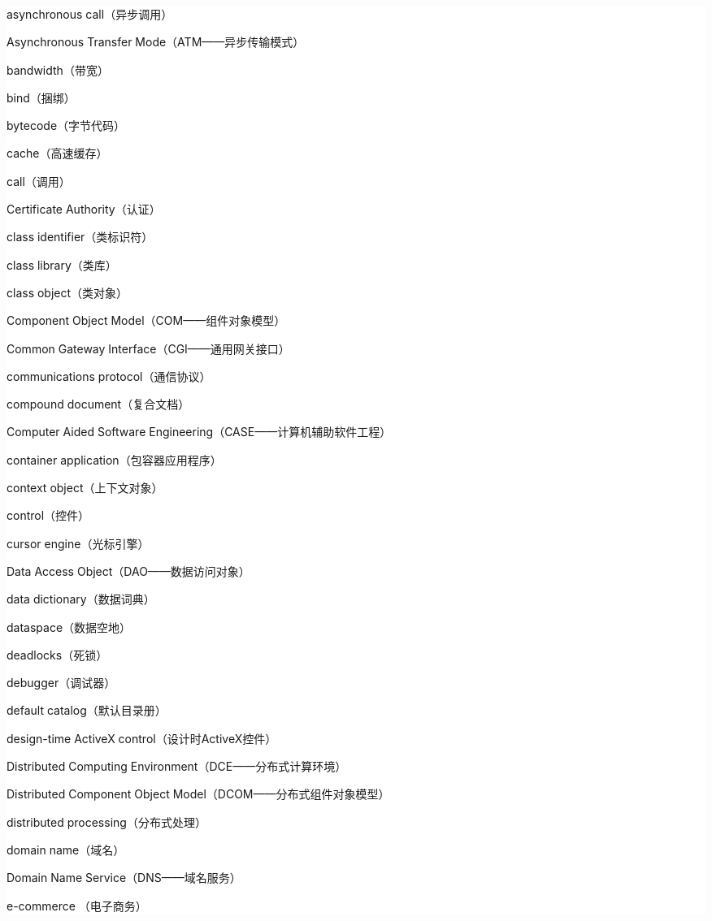 asynchronous call（异步调用）

Asynchronous Transfer Mode（ATM——异步传输模式）

bandwidth（带宽）

bind（捆绑）

bytecode（字节代码）

cache（高速缓存）

call（调用）

Certificate Authority（认证）

class identifier（类标识符）

class library（类库）

class object（类对象）

Component Object Model（COM——组件对象模型）

Common Gateway Interface（CGI——通用网关接口）

communications protocol（通信协议）

compound document（复合文档）

Computer Aided Software Engineering（CASE——计算机辅助软件工程）

container application（包容器应用程序）

context object（上下文对象）

control（控件）

cursor engine（光标引擎）

Data Access Object（DAO——数据访问对象）

data dictionary（数据词典）

dataspace（数据空地）

deadlocks（死锁）

debugger（调试器）

default catalog（默认目录册）

design-time ActiveX control（设计时ActiveX控件）

Distributed Computing Environment（DCE——分布式计算环境）

Distributed Component Object Model（DCOM——分布式组件对象模型）

distributed processing（分布式处理）

domain name（域名）

Domain Name Service（DNS——域名服务）

e-commerce （电子商务）
